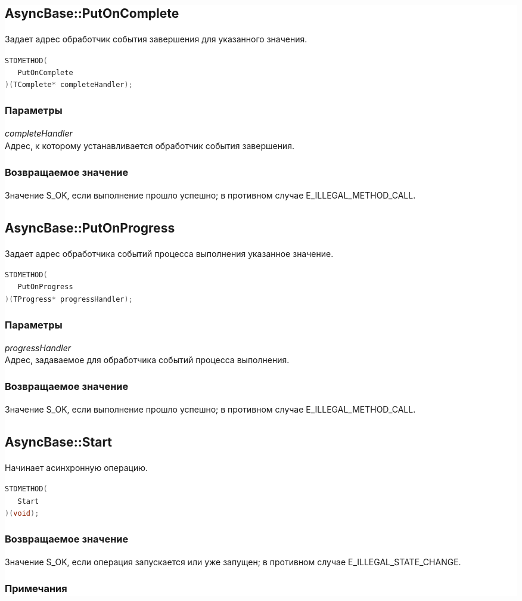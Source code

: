 ## <a name="putoncomplete"></a>AsyncBase::PutOnComplete

Задает адрес обработчик события завершения для указанного значения.

```cpp
STDMETHOD(
   PutOnComplete
)(TComplete* completeHandler);
```

### <a name="parameters"></a>Параметры

*completeHandler*<br/>
Адрес, к которому устанавливается обработчик события завершения.

### <a name="return-value"></a>Возвращаемое значение

Значение S_OK, если выполнение прошло успешно; в противном случае E_ILLEGAL_METHOD_CALL.

## <a name="putonprogress"></a>AsyncBase::PutOnProgress

Задает адрес обработчика событий процесса выполнения указанное значение.

```cpp
STDMETHOD(
   PutOnProgress
)(TProgress* progressHandler);
```

### <a name="parameters"></a>Параметры

*progressHandler*<br/>
Адрес, задаваемое для обработчика событий процесса выполнения.

### <a name="return-value"></a>Возвращаемое значение

Значение S_OK, если выполнение прошло успешно; в противном случае E_ILLEGAL_METHOD_CALL.

## <a name="start"></a>AsyncBase::Start

Начинает асинхронную операцию.

```cpp
STDMETHOD(
   Start
)(void);
```

### <a name="return-value"></a>Возвращаемое значение

Значение S_OK, если операция запускается или уже запущен; в противном случае E_ILLEGAL_STATE_CHANGE.

### <a name="remarks"></a>Примечания
